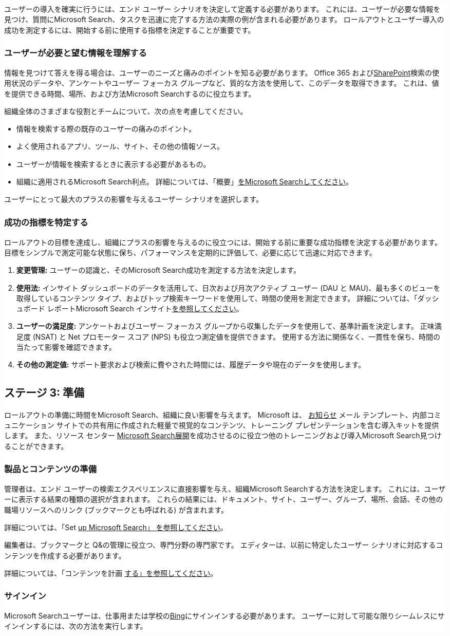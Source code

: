 ユーザーの導入を確実に行うには、エンド ユーザー シナリオを決定して定義する必要があります。 これには、ユーザーが必要な情報を見つけ、質問にMicrosoft Search、タスクを迅速に完了する方法の実際の例が含まれる必要があります。 ロールアウトとユーザー導入の成功を測定するには、開始する前に使用する指標を決定することが重要です。
  
### <a name="understand-what-your-users-need-and-want"></a>ユーザーが必要と望む情報を理解する
  
情報を見つけて答えを得る場合は、ユーザーのニーズと痛みのポイントを知る必要があります。 Office 365 および[SharePoint](https://Office.com)検索の使用状況のデータや、アンケートや[](https://products.office.com/sharepoint/collaboration)ユーザー フォーカス グループなど、質的な方法を使用して、このデータを取得できます。 これは、値を提供できる時間、場所、および方法Microsoft Searchするのに役立ちます。
  
組織全体のさまざまな役割とチームについて、次の点を考慮してください。
  
- 情報を検索する際の既存のユーザーの痛みのポイント。
    
- よく使用されるアプリ、ツール、サイト、その他の情報ソース。
    
- ユーザーが情報を検索するときに表示する必要があるもの。
    
- 組織に適用されるMicrosoft Search利点。 詳細については、「概要」[をMicrosoft Searchしてください](overview-microsoft-search.md)。
    
ユーザーにとって最大のプラスの影響を与えるユーザー シナリオを選択します。
  
 ### <a name="identify-success-metrics"></a>成功の指標を特定する
  
ロールアウトの目標を達成し、組織にプラスの影響を与えるのに役立つには、開始する前に重要な成功指標を決定する必要があります。 目標をシンプルで測定可能な状態に保ち、パフォーマンスを定期的に評価して、必要に応じて迅速に対応できます。
  
1. **変更管理:** ユーザーの認識と、そのMicrosoft Search成功を測定する方法を決定します。 
    
2. **使用法:** インサイト ダッシュボードのデータを活用して、日次および月次アクティブ ユーザー (DAU と MAU)、最も多くのビューを取得しているコンテンツ タイプ、およびトップ検索キーワードを使用して、時間の使用を測定できます。 詳細については、「ダッシュボード レポートMicrosoft Search インサイト[を参照してください](./usage-reports.md)。
    
3. **ユーザーの満足度:** アンケートおよびユーザー フォーカス グループから収集したデータを使用して、基準計画を決定します。 正味満足度 (NSAT) と Net プロモーター スコア (NPS) も役立つ測定値を提供できます。 使用する方法に関係なく、一貫性を保ち、時間の当たって影響を確認できます。 
    
4. **その他の測定値:** サポート要求および検索に費やされた時間には、履歴データや現在のデータを使用します。 
    
## <a name="stage-3-readiness"></a>ステージ 3: 準備

ロールアウトの準備に時間をMicrosoft Search、組織に良い影響を与えます。 Microsoft は、 <a href="https://go.microsoft.com/fwlink/?linkid=2114710">お知らせ</a> メール テンプレート、内部コミュニケーション サイトでの共有用に作成された軽量で視覚的なコンテンツ、トレーニング プレゼンテーションを含む導入キットを提供します。 また、リソース センター <a href="https://resources.techcommunity.microsoft.com/microsoft-search/#adoption">Microsoft Search展開</a>を成功させるのに役立つ他のトレーニングおよび導入Microsoft Search見つけることができます。
  
### <a name="product-and-content-readiness"></a>製品とコンテンツの準備
  
管理者は、エンド ユーザーの検索エクスペリエンスに直接影響を与え、組織Microsoft Searchする方法を決定します。 これには、ユーザーに表示する結果の種類の選択が含まれます。 これらの結果には、ドキュメント、サイト、ユーザー、グループ、場所、会話、その他の職場リソースへのリンク (ブックマークとも呼ばれる) が含まれます。
  
詳細については、「Set [up Microsoft Search」 を参照してください](setup-microsoft-search.md)。
  
編集者は、ブックマークと Q&の管理に役立つ、専門分野の専門家です。 エディターは、以前に特定したユーザー シナリオに対応するコンテンツを作成する必要があります。
  
詳細については、「コンテンツを計画 [する」を参照してください](plan-your-content.md)。
  
### <a name="signing-in"></a>サインイン
  
Microsoft Searchユーザーは、仕事用または学校の[Bing](https://Bing.com)にサインインする必要があります。 ユーザーに対して可能な限りシームレスにサインインするには、次の方法を実行します。
  